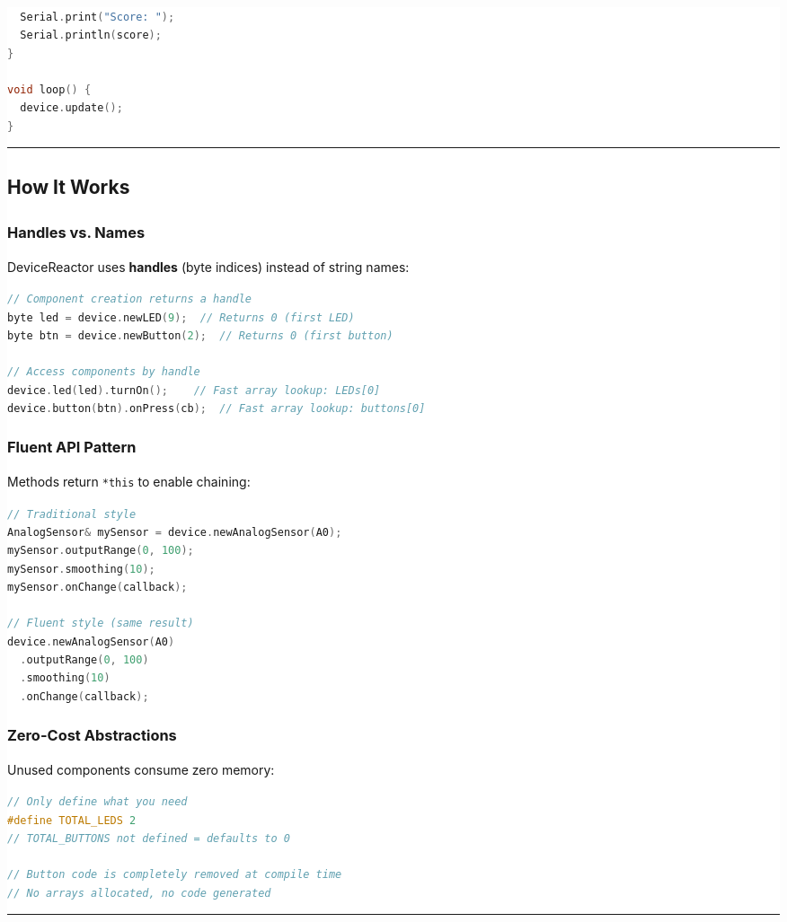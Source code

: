 ```cpp
  Serial.print("Score: ");
  Serial.println(score);
}

void loop() {
  device.update();
}
```

---

## How It Works

### Handles vs. Names

DeviceReactor uses **handles** (byte indices) instead of string names:

```cpp
// Component creation returns a handle
byte led = device.newLED(9);  // Returns 0 (first LED)
byte btn = device.newButton(2);  // Returns 0 (first button)

// Access components by handle
device.led(led).turnOn();    // Fast array lookup: LEDs[0]
device.button(btn).onPress(cb);  // Fast array lookup: buttons[0]
```

### Fluent API Pattern

Methods return `*this` to enable chaining:

```cpp
// Traditional style
AnalogSensor& mySensor = device.newAnalogSensor(A0);
mySensor.outputRange(0, 100);
mySensor.smoothing(10);
mySensor.onChange(callback);

// Fluent style (same result)
device.newAnalogSensor(A0)
  .outputRange(0, 100)
  .smoothing(10)
  .onChange(callback);
```

### Zero-Cost Abstractions

Unused components consume zero memory:

```cpp
// Only define what you need
#define TOTAL_LEDS 2
// TOTAL_BUTTONS not defined = defaults to 0

// Button code is completely removed at compile time
// No arrays allocated, no code generated
```

---